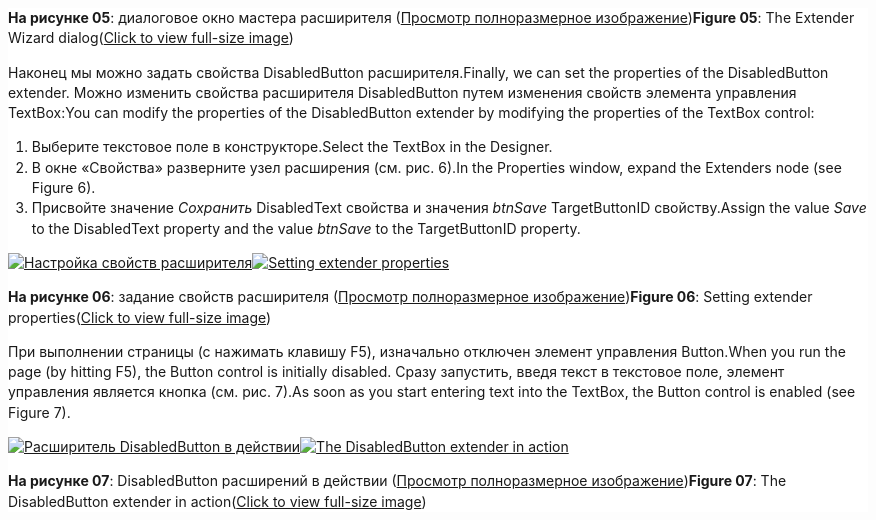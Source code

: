 <span data-ttu-id="df7e8-235">**На рисунке 05**: диалоговое окно мастера расширителя ([Просмотр полноразмерное изображение](creating-a-custom-ajax-control-toolkit-control-extender-cs/_static/image21.png))</span><span class="sxs-lookup"><span data-stu-id="df7e8-235">**Figure 05**: The Extender Wizard dialog([Click to view full-size image](creating-a-custom-ajax-control-toolkit-control-extender-cs/_static/image21.png))</span></span>


<span data-ttu-id="df7e8-236">Наконец мы можно задать свойства DisabledButton расширителя.</span><span class="sxs-lookup"><span data-stu-id="df7e8-236">Finally, we can set the properties of the DisabledButton extender.</span></span> <span data-ttu-id="df7e8-237">Можно изменить свойства расширителя DisabledButton путем изменения свойств элемента управления TextBox:</span><span class="sxs-lookup"><span data-stu-id="df7e8-237">You can modify the properties of the DisabledButton extender by modifying the properties of the TextBox control:</span></span>

1. <span data-ttu-id="df7e8-238">Выберите текстовое поле в конструкторе.</span><span class="sxs-lookup"><span data-stu-id="df7e8-238">Select the TextBox in the Designer.</span></span>
2. <span data-ttu-id="df7e8-239">В окне «Свойства» разверните узел расширения (см. рис. 6).</span><span class="sxs-lookup"><span data-stu-id="df7e8-239">In the Properties window, expand the Extenders node (see Figure 6).</span></span>
3. <span data-ttu-id="df7e8-240">Присвойте значение *Сохранить* DisabledText свойства и значения *btnSave* TargetButtonID свойству.</span><span class="sxs-lookup"><span data-stu-id="df7e8-240">Assign the value *Save* to the DisabledText property and the value *btnSave* to the TargetButtonID property.</span></span>


<span data-ttu-id="df7e8-241">[![Настройка свойств расширителя](creating-a-custom-ajax-control-toolkit-control-extender-cs/_static/image23.png)](creating-a-custom-ajax-control-toolkit-control-extender-cs/_static/image22.png)</span><span class="sxs-lookup"><span data-stu-id="df7e8-241">[![Setting extender properties](creating-a-custom-ajax-control-toolkit-control-extender-cs/_static/image23.png)](creating-a-custom-ajax-control-toolkit-control-extender-cs/_static/image22.png)</span></span>

<span data-ttu-id="df7e8-242">**На рисунке 06**: задание свойств расширителя ([Просмотр полноразмерное изображение](creating-a-custom-ajax-control-toolkit-control-extender-cs/_static/image24.png))</span><span class="sxs-lookup"><span data-stu-id="df7e8-242">**Figure 06**: Setting extender properties([Click to view full-size image](creating-a-custom-ajax-control-toolkit-control-extender-cs/_static/image24.png))</span></span>


<span data-ttu-id="df7e8-243">При выполнении страницы (с нажимать клавишу F5), изначально отключен элемент управления Button.</span><span class="sxs-lookup"><span data-stu-id="df7e8-243">When you run the page (by hitting F5), the Button control is initially disabled.</span></span> <span data-ttu-id="df7e8-244">Сразу запустить, введя текст в текстовое поле, элемент управления является кнопка (см. рис. 7).</span><span class="sxs-lookup"><span data-stu-id="df7e8-244">As soon as you start entering text into the TextBox, the Button control is enabled (see Figure 7).</span></span>


<span data-ttu-id="df7e8-245">[![Расширитель DisabledButton в действии](creating-a-custom-ajax-control-toolkit-control-extender-cs/_static/image26.png)](creating-a-custom-ajax-control-toolkit-control-extender-cs/_static/image25.png)</span><span class="sxs-lookup"><span data-stu-id="df7e8-245">[![The DisabledButton extender in action](creating-a-custom-ajax-control-toolkit-control-extender-cs/_static/image26.png)](creating-a-custom-ajax-control-toolkit-control-extender-cs/_static/image25.png)</span></span>

<span data-ttu-id="df7e8-246">**На рисунке 07**: DisabledButton расширений в действии ([Просмотр полноразмерное изображение](creating-a-custom-ajax-control-toolkit-control-extender-cs/_static/image27.png))</span><span class="sxs-lookup"><span data-stu-id="df7e8-246">**Figure 07**: The DisabledButton extender in action([Click to view full-size image](creating-a-custom-ajax-control-toolkit-control-extender-cs/_static/image27.png))</span></span>
